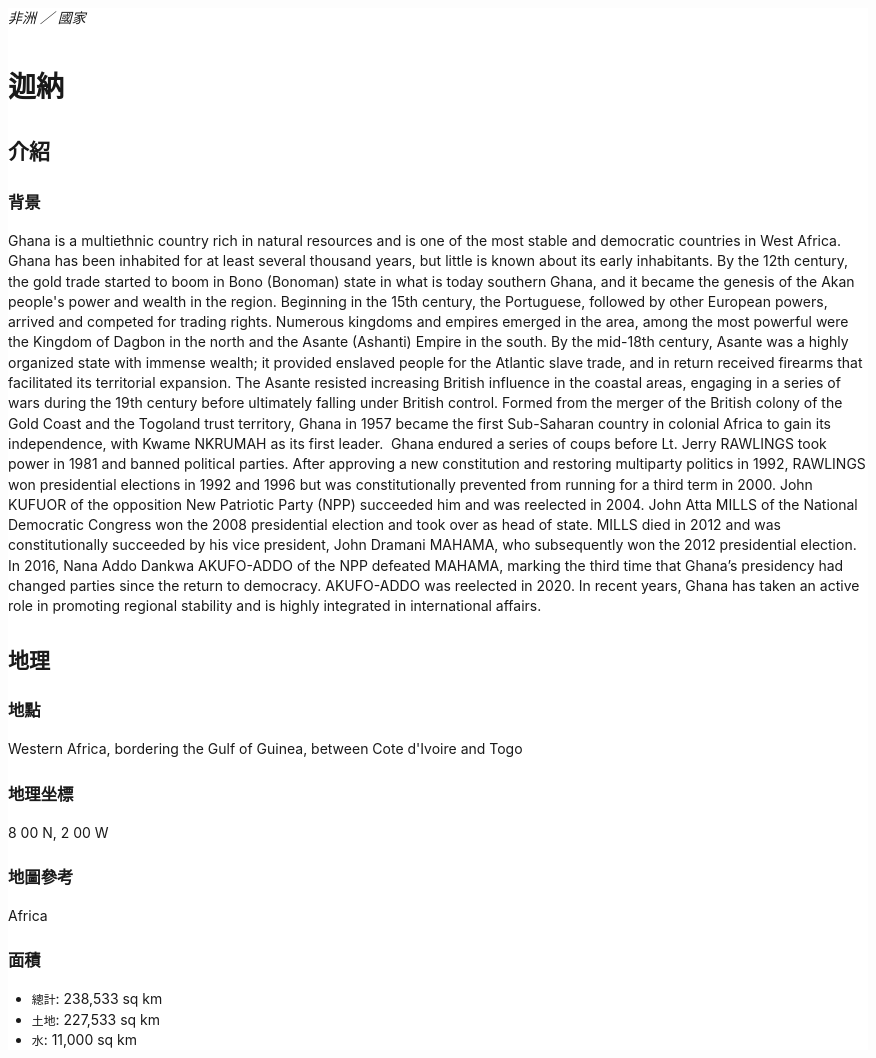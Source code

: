 _非洲 ／ 國家_

# 迦納

## 介紹

### 背景
Ghana is a multiethnic country rich in natural resources and is one of the most stable and democratic countries in West Africa. Ghana has been inhabited for at least several thousand years, but little is known about its early inhabitants. By the 12th century, the gold trade started to boom in Bono (Bonoman) state in what is today southern Ghana, and it became the genesis of the Akan people's power and wealth in the region. Beginning in the 15th century, the Portuguese, followed by other European powers, arrived and competed for trading rights. Numerous kingdoms and empires emerged in the area, among the most powerful were the Kingdom of Dagbon in the north and the Asante (Ashanti) Empire in the south. By the mid-18th century, Asante was a highly organized state with immense wealth; it provided enslaved people for the Atlantic slave trade, and in return received firearms that facilitated its territorial expansion. The Asante resisted increasing British influence in the coastal areas, engaging in a series of wars during the 19th century before ultimately falling under British control. Formed from the merger of the British colony of the Gold Coast and the Togoland trust territory, Ghana in 1957 became the first Sub-Saharan country in colonial Africa to gain its independence, with Kwame NKRUMAH as its first leader.  Ghana endured a series of coups before Lt. Jerry RAWLINGS took power in 1981 and banned political parties. After approving a new constitution and restoring multiparty politics in 1992, RAWLINGS won presidential elections in 1992 and 1996 but was constitutionally prevented from running for a third term in 2000. John KUFUOR of the opposition New Patriotic Party (NPP) succeeded him and was reelected in 2004. John Atta MILLS of the National Democratic Congress won the 2008 presidential election and took over as head of state. MILLS died in 2012 and was constitutionally succeeded by his vice president, John Dramani MAHAMA, who subsequently won the 2012 presidential election. In 2016, Nana Addo Dankwa AKUFO-ADDO of the NPP defeated MAHAMA, marking the third time that Ghana’s presidency had changed parties since the return to democracy. AKUFO-ADDO was reelected in 2020. In recent years, Ghana has taken an active role in promoting regional stability and is highly integrated in international affairs.

## 地理

### 地點
Western Africa, bordering the Gulf of Guinea, between Cote d'Ivoire and Togo

### 地理坐標
8 00 N, 2 00 W

### 地圖參考
Africa

### 面積
- `總計`: 238,533 sq km
- `土地`: 227,533 sq km
- `水`: 11,000 sq km
